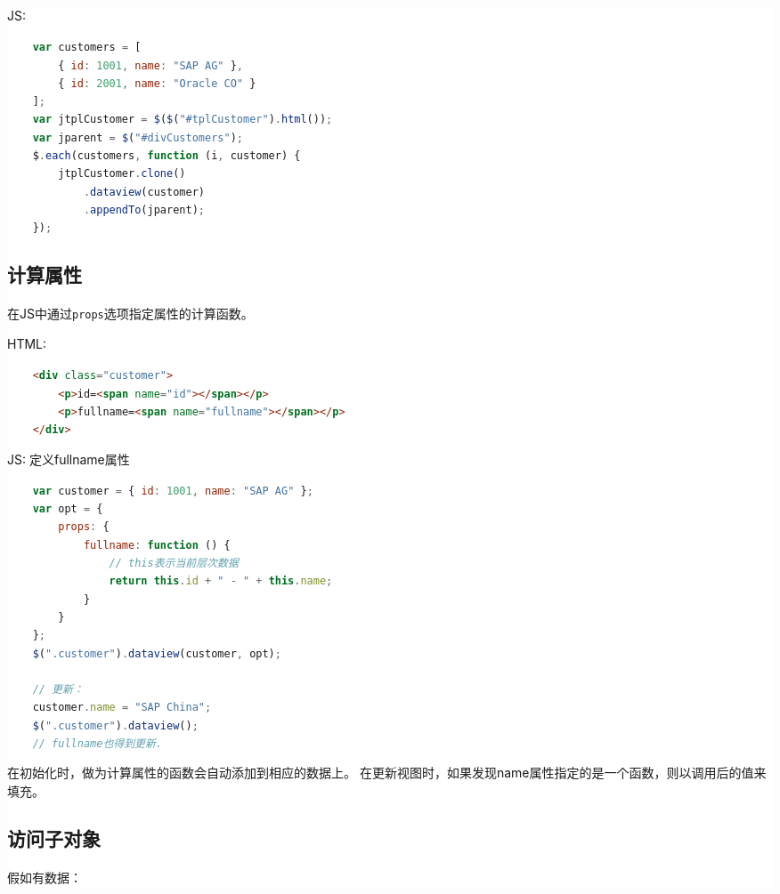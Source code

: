 JS:

```javascript
	var customers = [
		{ id: 1001, name: "SAP AG" },
		{ id: 2001, name: "Oracle CO" }
	];
	var jtplCustomer = $($("#tplCustomer").html());
	var jparent = $("#divCustomers");
	$.each(customers, function (i, customer) {
		jtplCustomer.clone()
			.dataview(customer)
			.appendTo(jparent);
	});
```

## 计算属性

在JS中通过`props`选项指定属性的计算函数。

HTML:

```html
	<div class="customer">
		<p>id=<span name="id"></span></p>
		<p>fullname=<span name="fullname"></span></p>
	</div>
```

JS: 定义fullname属性

```javascript
	var customer = { id: 1001, name: "SAP AG" };
	var opt = {
		props: {
			fullname: function () {
				// this表示当前层次数据
				return this.id + " - " + this.name;
			}
		}
	};
	$(".customer").dataview(customer, opt);

	// 更新：
	customer.name = "SAP China";
	$(".customer").dataview();
	// fullname也得到更新.
```

在初始化时，做为计算属性的函数会自动添加到相应的数据上。
在更新视图时，如果发现name属性指定的是一个函数，则以调用后的值来填充。

## 访问子对象

假如有数据：

